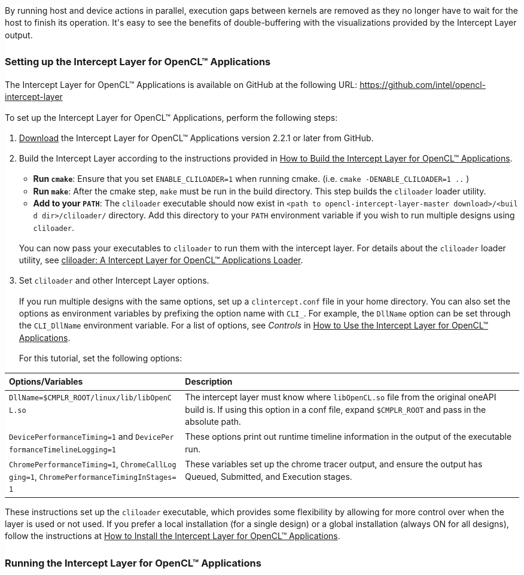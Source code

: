 By running host and device actions in parallel, execution gaps between kernels are removed as they no longer have to wait for the host to finish its operation. It's easy to see the benefits of double-buffering with the visualizations provided by the Intercept Layer output.

### Setting up the Intercept Layer for OpenCL™ Applications
The Intercept Layer for OpenCL™ Applications is available on GitHub at the following URL: <https://github.com/intel/opencl-intercept-layer>

To set up the Intercept Layer for OpenCL™ Applications, perform the following steps:

1) [Download](https://github.com/intel/opencl-intercept-layer) the Intercept Layer for OpenCL™ Applications version 2.2.1 or later from GitHub.


2) Build the Intercept Layer according to the instructions provided in [How to Build the Intercept Layer for OpenCL™ Applications](https://github.com/intel/opencl-intercept-layer/blob/master/docs/build.md).
     *  __Run `cmake`__: Ensure that you set `ENABLE_CLILOADER=1` when running cmake.
      (i.e. `cmake -DENABLE_CLILOADER=1 ..` )
    * __Run `make`__: After the cmake step, `make` must be run in the build directory. This step builds the `cliloader` loader utility.
    * __Add to your `PATH`__:    The `cliloader` executable should now exist in `<path to opencl-intercept-layer-master download>/<build dir>/cliloader/` directory. Add this directory to your `PATH` environment variable if you wish to run multiple designs using `cliloader`.

    You can now pass your executables to `cliloader` to run them with the intercept layer. For details about the `cliloader` loader utility, see [cliloader: A Intercept Layer for OpenCL™ Applications Loader](https://github.com/intel/opencl-intercept-layer/blob/master/docs/cliloader.md).

3) Set `cliloader` and other Intercept Layer options.

    If you run multiple designs with the same options, set up a `clintercept.conf` file in your home directory. You can also set the options as environment variables by prefixing the option name with `CLI_`. For example, the `DllName` option can be set through the `CLI_DllName` environment variable. For a list of options, see *Controls* in [How to Use the Intercept Layer for OpenCL™ Applications](https://github.com/intel/opencl-intercept-layer/blob/master/docs/controls.md).

    For this tutorial, set the following options:

| Options/Variables |Description 
|:--- |:---
| `DllName=$CMPLR_ROOT/linux/lib/libOpenCL.so`                  | The intercept layer must know where `libOpenCL.so` file from the original oneAPI build is. If using this option in a conf file, expand `$CMPLR_ROOT` and pass in the absolute path.                           |
| `DevicePerformanceTiming=1` and `DevicePerformanceTimelineLogging=1`                    | These options print out runtime timeline information in the output of the executable run.                           |
| `ChromePerformanceTiming=1`, `ChromeCallLogging=1`, `ChromePerformanceTimingInStages=1` | These variables set up the chrome tracer output, and ensure the output has Queued, Submitted, and Execution stages. |


These instructions set up the `cliloader` executable, which provides some flexibility by allowing for more control over when the layer is used or not used. If you prefer a local installation (for a single design) or a global installation (always ON for all designs), follow the instructions at [How to Install the Intercept Layer for OpenCL™ Applications](https://github.com/intel/opencl-intercept-layer/blob/master/docs/install.md).

### Running the Intercept Layer for OpenCL™ Applications
